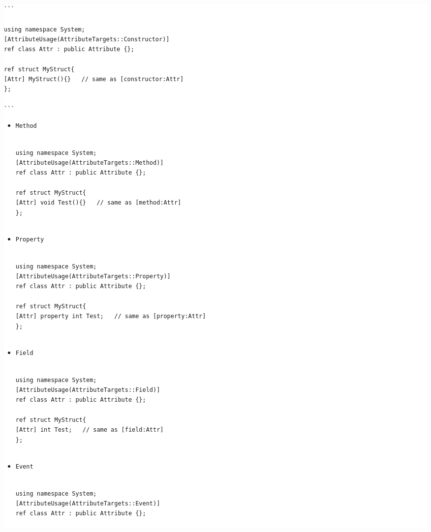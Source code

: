     ```  
  
    using namespace System;  
    [AttributeUsage(AttributeTargets::Constructor)]  
    ref class Attr : public Attribute {};  
  
    ref struct MyStruct{  
    [Attr] MyStruct(){}   // same as [constructor:Attr]  
    };  
  
    ```  
  
-   `Method`  
  
    ```  
  
    using namespace System;  
    [AttributeUsage(AttributeTargets::Method)]  
    ref class Attr : public Attribute {};  
  
    ref struct MyStruct{  
    [Attr] void Test(){}   // same as [method:Attr]  
    };  
  
    ```  
  
-   `Property`  
  
    ```  
  
    using namespace System;  
    [AttributeUsage(AttributeTargets::Property)]  
    ref class Attr : public Attribute {};  
  
    ref struct MyStruct{  
    [Attr] property int Test;   // same as [property:Attr]  
    };  
  
    ```  
  
-   `Field`  
  
    ```  
  
    using namespace System;  
    [AttributeUsage(AttributeTargets::Field)]  
    ref class Attr : public Attribute {};  
  
    ref struct MyStruct{  
    [Attr] int Test;   // same as [field:Attr]  
    };  
  
    ```  
  
-   `Event`  
  
    ```  
  
    using namespace System;  
    [AttributeUsage(AttributeTargets::Event)]  
    ref class Attr : public Attribute {};  
  